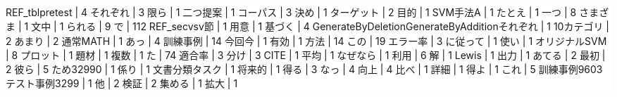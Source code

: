 REF_tblpretest | 4
それぞれ | 3
限ら | 1
二つ提案 | 1
コーパス | 3
決め | 1
ターゲット | 2
目的 | 1
SVM手法A | 1
たとえ | 1
一つ | 8
さまざま | 1
文中 | 1
られる | 9
で | 112
REF_secvsv節 | 1
用意 | 1
基づく | 4
GenerateByDeletionGenerateByAdditionそれぞれ | 1
10カテゴリ | 2
あまり | 2
通常MATH | 1
あっ | 4
訓練事例 | 14
今回今 | 1
有効 | 1
方法 | 14
この | 19
エラー率 | 3
に従って | 1
使い | 1
オリジナルSVM | 8
プロット | 1
題材 | 1
複数 | 1
た | 74
適合率 | 3
分け | 3
CITE | 1
平均 | 1
なぜなら | 1
利用 | 6
解 | 1
Lewis | 1
出力 | 1
あてる | 2
最初 | 2
彼ら | 5
ため32990 | 1
係り | 1
文書分類タスク | 1
将来的 | 1
得る | 3
なっ | 4
向上 | 4
比べ | 1
詳細 | 1
得よ | 1
これ | 5
訓練事例9603テスト事例3299 | 1
他 | 2
検証 | 2
集める | 1
拡大 | 1